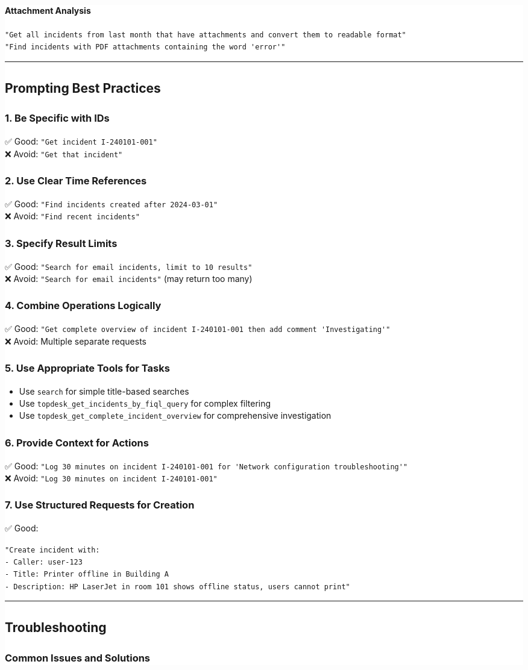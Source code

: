#### Attachment Analysis
```
"Get all incidents from last month that have attachments and convert them to readable format"
"Find incidents with PDF attachments containing the word 'error'"
```

---

## Prompting Best Practices

### 1. Be Specific with IDs
✅ Good: `"Get incident I-240101-001"`  
❌ Avoid: `"Get that incident"`

### 2. Use Clear Time References
✅ Good: `"Find incidents created after 2024-03-01"`  
❌ Avoid: `"Find recent incidents"`

### 3. Specify Result Limits
✅ Good: `"Search for email incidents, limit to 10 results"`  
❌ Avoid: `"Search for email incidents"` (may return too many)

### 4. Combine Operations Logically
✅ Good: `"Get complete overview of incident I-240101-001 then add comment 'Investigating'"`  
❌ Avoid: Multiple separate requests

### 5. Use Appropriate Tools for Tasks
- Use `search` for simple title-based searches
- Use `topdesk_get_incidents_by_fiql_query` for complex filtering
- Use `topdesk_get_complete_incident_overview` for comprehensive investigation

### 6. Provide Context for Actions
✅ Good: `"Log 30 minutes on incident I-240101-001 for 'Network configuration troubleshooting'"`  
❌ Avoid: `"Log 30 minutes on incident I-240101-001"`

### 7. Use Structured Requests for Creation
✅ Good:
```
"Create incident with:
- Caller: user-123
- Title: Printer offline in Building A
- Description: HP LaserJet in room 101 shows offline status, users cannot print"
```

---

## Troubleshooting

### Common Issues and Solutions
